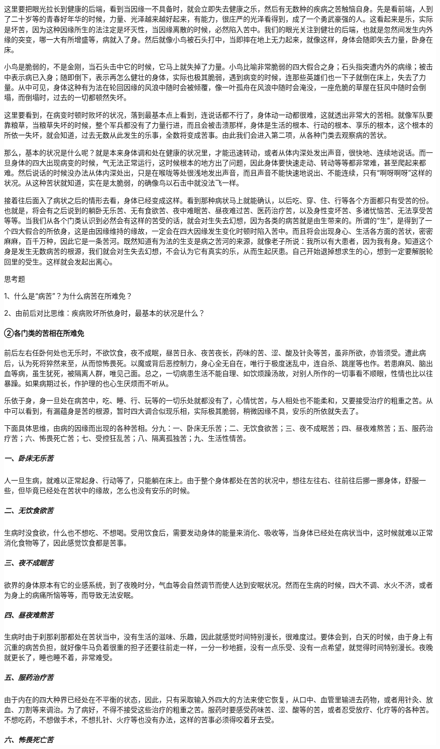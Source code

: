 这里要把眼光拉长到健康的后端，看到当因缘一不具备时，就会立即失去健康之乐，然后有无数种的疾病之苦触恼自身。先是看前端，人到了二十岁等的青春好年华的时候，力量、光泽越来越好起来，有能力，很庄严的光泽看得到，成了一个勇武豪强的人。这看起来是乐，实际是坏苦，因为这种因缘所生的法注定是坏灭性，当因缘离散的时候，必然陷入苦中。我们的眼光关注到健壮的后端，也就是忽然间发生内外缘的突变，哪一大有所增盛等，病就入了身。然后就像小鸟被石头打中，当即摔在地上无力起来，就像这样，身体会随即失去力量，卧身在床。

小鸟是脆弱的，不是金刚，当石头击中它的时候，它马上就失掉了力量。小鸟比喻非常脆弱的四大假合之身；石头指突遭内外的病缘；被击中表示病已入身；随即倒下，表示再怎么健壮的身体，实际也极其脆弱，遇到病变的时候，连那些英雄们也一下子就倒在床上，失去了力量。从中可见，身体这种有为法在轮回因缘的风浪中随时会被倾覆，像一叶孤舟在风浪中随时会淹没，一座危脆的草屋在狂风中随时会倒塌，而倒塌时，过去的一切都顿然失坏。

这里要看到，在病变时顿时败坏的状况，落到最基本点上看到，连说话都不行了，身体动一动都很难，这就透出非常大的苦相。就像军队要靠粮草，当粮草失坏的时候，整个军兵都没有了力量行进，而且会被击溃那样，身体是生活的根本、行动的根本、享乐的根本，这个根本的所依一失坏，就会知道，过去无数从此发生的乐事，全数将变成苦事。由此我们会进入第二项，从各种门类去观察病的苦状。

那么，基本的状况是什么呢？就是本来身体调和处在健康的状况里，才能迅速转动，或者从体内深处发出声音，很快地、连续地说话。而一旦身体的四大出现病变的时候，气无法正常运行，这时候根本的地方出了问题，因此身体要快速走动、转动等等都非常难，甚至爬起来都难。然后说话的时候没办法从体内深处出，只是在喉咙等处很浅地发出声音，而且声音不能快速地说出、不能连续，只有“啊呀啊呀”这样的状况。从这种苦状就知道，实在是太脆弱，的确像鸟以石击中就没法飞一样。

接着往后面入了病状之后的情形去看，身体已经变成这样。看到那种病状马上就能确认，以后吃、穿、住、行等各个方面都只有受苦的份。也就是，将会有之后说到的躺卧无乐苦、无有食欲苦、夜中难眠苦、昼夜难过苦、医药治疗苦，以及身性变坏苦、多诸忧恼苦、无法享受苦等等。当我们从各个门类认识到必然会有这样的苦受的话，就会对生失去幻想，因为各类的病苦就是由生带来的。所谓的“生”，是得到了一个四大假合的所依身，这是由因缘维持的缘故，一定会在四大因缘发生变化时顿时陷入苦中。而且将会出现身心、生活各方面的苦状，密密麻麻，百千万种，因此它是一条苦河。既然知道有为法的生支是病之苦河的来源，就像老子所说：我所以有大患者，因为我有身。知道这个身是发生无数病苦的根源，我们就会对生失去幻想，不会认为它有真实的乐，从而生起厌患。自己开始退掉想求生的心，想到一定要解脱轮回里的受生。这样就会发起出离心。

思考题

1、什么是“病苦”？为什么病苦在所难免？

2、由前后对比思维：疾病败坏所依身时，最基本的状况是什么？

#### ②各门类的苦相在所难免

前后左右任卧何处也无乐时，不欲饮食，夜不成眠，昼苦日永、夜苦夜长，药味的苦、涩、酸及针灸等苦，虽非所欲，亦皆须受。遭此病后，认为死将猝然来至，从而惊怖畏死。以魔或背后恶控制力，身心全无自在，唯行于极度迷乱中，连自杀、跳崖等也作。若患麻风、脑出血等病，虽生犹死，被隔离人群，唯见己面。总之，一切病患生活不能自理、如饮烦躁汤故，对别人所作的一切事看不顺眼，性情也比以往暴躁。如果病期过长，作护理的也心生厌烦而不听从。

乐依于身，身一旦处在病苦中，吃、睡、行、玩等的一切乐处就都没有了，心情忧苦，与人相处也不能柔和，又要接受治疗的粗重之苦。从中可以看到，有漏蕴身是苦的根源，暂时四大调合似现乐相，实际极其脆弱，稍微因缘不具，安乐的所依就失去了。

下面具体思维，由病的因缘而出现的各种苦相。分九：一、卧床无乐苦；二、无饮食欲苦；三、夜不成眠苦；四、昼夜难熬苦；五、服药治疗苦；六、怖畏死亡苦；七、受控狂乱苦；八、隔离孤独苦；九、生活性情苦。

##### 一、卧床无乐苦

人一旦生病，就难以正常起身、行动等了，只能躺在床上。由于整个身体都处在苦的状况中，想往左往右、往前往后挪一挪身体，舒服一些，但毕竟已经处在苦状中的缘故，怎么也没有安乐的时候。

##### 二、无饮食欲苦

生病时没食欲，什么也不想吃、不想喝。受用饮食后，需要发动身体的能量来消化、吸收等，当身体已经处在病状当中，这时候就难以正常消化食物等了，因此感觉饮食都是苦事。

##### 三、夜不成眠苦

欲界的身体原本有它的业感系统，到了夜晚时分，气血等会自然调节而使人达到安眠状况。然而在生病的时候，四大不调、水火不济，或者为身上的病痛所恼等等，而导致无法安眠。

##### 四、昼夜难熬苦

生病时由于刹那刹那都处在苦状当中，没有生活的滋味、乐趣，因此就感觉时间特别漫长，很难度过。要体会到，白天的时候，由于身上有沉重的病苦负担，就好像牛马负着很重的担子还要往前走一样，一分一秒地捱，没有一点乐受、没有一点希望，就觉得时间特别漫长。夜晚就更长了，睡也睡不着，非常难受。

##### 五、服药治疗苦

由于内在的四大种界已经处在不平衡的状态，因此，只有采取输入外四大的方法来使它恢复，从口中、血管里输进去药物，或者用针灸、放血、刀割等来调治。为了病好，不得不接受这些治疗的粗重之苦。服药时要感受药味苦、涩、酸等的苦，或者忍受放疗、化疗等的各种苦。不想吃药，不想做手术，不想扎针、火疗等也没有办法，这样的苦事必须得咬着牙去受。

##### 六、怖畏死亡苦
